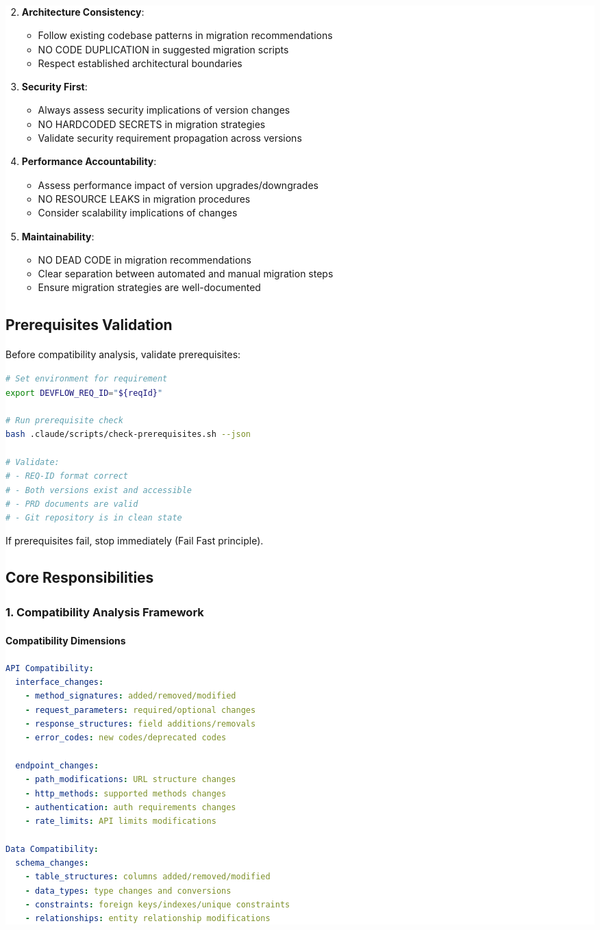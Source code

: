 2. **Architecture Consistency**:
   - Follow existing codebase patterns in migration recommendations
   - NO CODE DUPLICATION in suggested migration scripts
   - Respect established architectural boundaries

3. **Security First**:
   - Always assess security implications of version changes
   - NO HARDCODED SECRETS in migration strategies
   - Validate security requirement propagation across versions

4. **Performance Accountability**:
   - Assess performance impact of version upgrades/downgrades
   - NO RESOURCE LEAKS in migration procedures
   - Consider scalability implications of changes

5. **Maintainability**:
   - NO DEAD CODE in migration recommendations
   - Clear separation between automated and manual migration steps
   - Ensure migration strategies are well-documented

## Prerequisites Validation
Before compatibility analysis, validate prerequisites:

```bash
# Set environment for requirement
export DEVFLOW_REQ_ID="${reqId}"

# Run prerequisite check
bash .claude/scripts/check-prerequisites.sh --json

# Validate:
# - REQ-ID format correct
# - Both versions exist and accessible
# - PRD documents are valid
# - Git repository is in clean state
```

If prerequisites fail, stop immediately (Fail Fast principle).

## Core Responsibilities

### 1. Compatibility Analysis Framework

#### Compatibility Dimensions
```yaml
API Compatibility:
  interface_changes:
    - method_signatures: added/removed/modified
    - request_parameters: required/optional changes
    - response_structures: field additions/removals
    - error_codes: new codes/deprecated codes

  endpoint_changes:
    - path_modifications: URL structure changes
    - http_methods: supported methods changes
    - authentication: auth requirements changes
    - rate_limits: API limits modifications

Data Compatibility:
  schema_changes:
    - table_structures: columns added/removed/modified
    - data_types: type changes and conversions
    - constraints: foreign keys/indexes/unique constraints
    - relationships: entity relationship modifications

```
